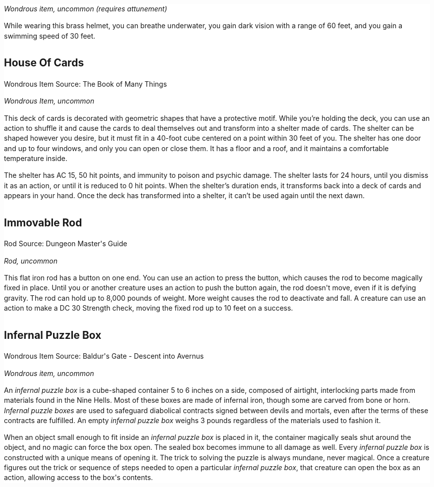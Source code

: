 *Wondrous item, uncommon (requires attunement)*

While wearing this brass helmet, you can breathe underwater, you gain dark vision with a range of 60 feet, and you gain a swimming speed of 30 feet.

## House Of Cards
Wondrous Item
Source: The Book of Many Things

*Wondrous Item, uncommon*

This deck of cards is decorated with geometric shapes that have a protective motif. While you’re holding the deck, you can use an action to shuffle it and cause the cards to deal themselves out and transform into a shelter made of cards. The shelter can be shaped however you desire, but it must fit in a 40-foot cube centered on a point within 30 feet of you. The shelter has one door and up to four windows, and only you can open or close them. It has a floor and a roof, and it maintains a comfortable temperature inside.

The shelter has AC 15, 50 hit points, and immunity to poison and psychic damage. The shelter lasts for 24 hours, until you dismiss it as an action, or until it is reduced to 0 hit points. When the shelter’s duration ends, it transforms back into a deck of cards and appears in your hand. Once the deck has transformed into a shelter, it can’t be used again until the next dawn.

## Immovable Rod
Rod
Source: Dungeon Master's Guide

*Rod, uncommon*

This flat iron rod has a button on one end. You can use an action to press the button, which causes the rod to become magically fixed in place. Until you or another creature uses an action to push the button again, the rod doesn't move, even if it is defying gravity. The rod can hold up to 8,000 pounds of weight. More weight causes the rod to deactivate and fall. A creature can use an action to make a DC 30 Strength check, moving the fixed rod up to 10 feet on a success.

## Infernal Puzzle Box
Wondrous Item
Source: Baldur's Gate - Descent into Avernus

*Wondrous item, uncommon*

An *infernal puzzle box* is a cube-shaped container 5 to 6 inches on a side, composed of airtight, interlocking parts made from materials found in the Nine Hells. Most of these boxes are made of infernal iron, though some are carved from bone or horn. *Infernal puzzle boxes* are used to safeguard diabolical contracts signed between devils and mortals, even after the terms of these contracts are fulfilled. An empty *infernal puzzle box* weighs 3 pounds regardless of the materials used to fashion it.

When an object small enough to fit inside an *infernal puzzle box* is placed in it, the container magically seals shut around the object, and no magic can force the box open. The sealed box becomes immune to all damage as well. Every *infernal puzzle box* is constructed with a unique means of opening it. The trick to solving the puzzle is always mundane, never magical. Once a creature figures out the trick or sequence of steps needed to open a particular *infernal puzzle box*, that creature can open the box as an action, allowing access to the box's contents.

